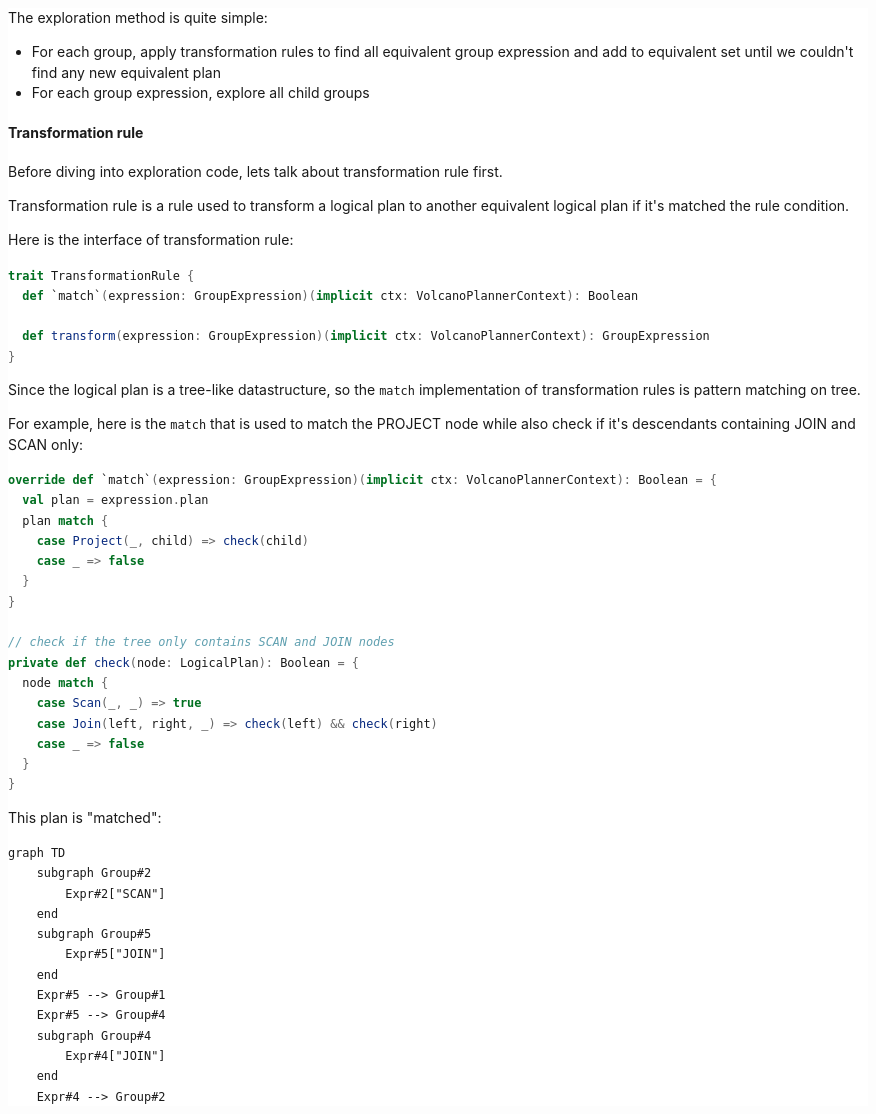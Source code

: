 The exploration method is quite simple:

- For each group, apply transformation rules to find all equivalent group expression and add to equivalent set until we
  couldn't find any new equivalent plan
- For each group expression, explore all child groups

#### Transformation rule

Before diving into exploration code, lets talk about transformation rule first.

Transformation rule is a rule used to transform a logical plan to another equivalent logical plan if it's matched the
rule condition.

Here is the interface of transformation rule:

```scala
trait TransformationRule {
  def `match`(expression: GroupExpression)(implicit ctx: VolcanoPlannerContext): Boolean

  def transform(expression: GroupExpression)(implicit ctx: VolcanoPlannerContext): GroupExpression
}

```

Since the logical plan is a tree-like datastructure, so the `match` implementation of transformation rules is pattern
matching on tree.

For example, here is the `match` that is used to match the PROJECT node while also check if it's descendants containing
JOIN and SCAN only:

```scala
override def `match`(expression: GroupExpression)(implicit ctx: VolcanoPlannerContext): Boolean = {
  val plan = expression.plan
  plan match {
    case Project(_, child) => check(child)
    case _ => false
  }
}

// check if the tree only contains SCAN and JOIN nodes
private def check(node: LogicalPlan): Boolean = {
  node match {
    case Scan(_, _) => true
    case Join(left, right, _) => check(left) && check(right)
    case _ => false
  }
}
```

This plan is "matched":

```mermaid
graph TD
    subgraph Group#2
        Expr#2["SCAN"]
    end
    subgraph Group#5
        Expr#5["JOIN"]
    end
    Expr#5 --> Group#1
    Expr#5 --> Group#4
    subgraph Group#4
        Expr#4["JOIN"]
    end
    Expr#4 --> Group#2
```